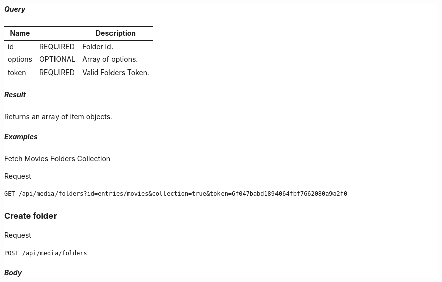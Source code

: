 ##### Query

<div class="table">
    <table>
        <thead>
            <tr>
                <th>Name</th>
                <th></th>
                <th>Description</th>
            </tr>
        </thead>
        <tbody>
            <tr>
                <td>id</td>
                <td>REQUIRED</td>
                <td>Folder id.</td>
            </tr>
            <tr>
                <td>options</td>
                <td>OPTIONAL</td>
                <td>Array of options.</td>
            </tr>
            <tr>
                <td>token</td>
                <td>REQUIRED</td>
                <td>Valid Folders Token.</td>
            </tr>
        </tbody>
    </table>
</div>

##### Result

Returns an array of item objects.

##### Examples

Fetch Movies Folders Collection

<div class="file-header">Request</div>

```http
GET /api/media/folders?id=entries/movies&collection=true&token=6f047babd1894064fbf7662080a9a2f0
```

### <a name="media-folders-create-folder"></a> Create folder

<div class="file-header">Request</div>

```http
POST /api/media/folders
```

##### Body
